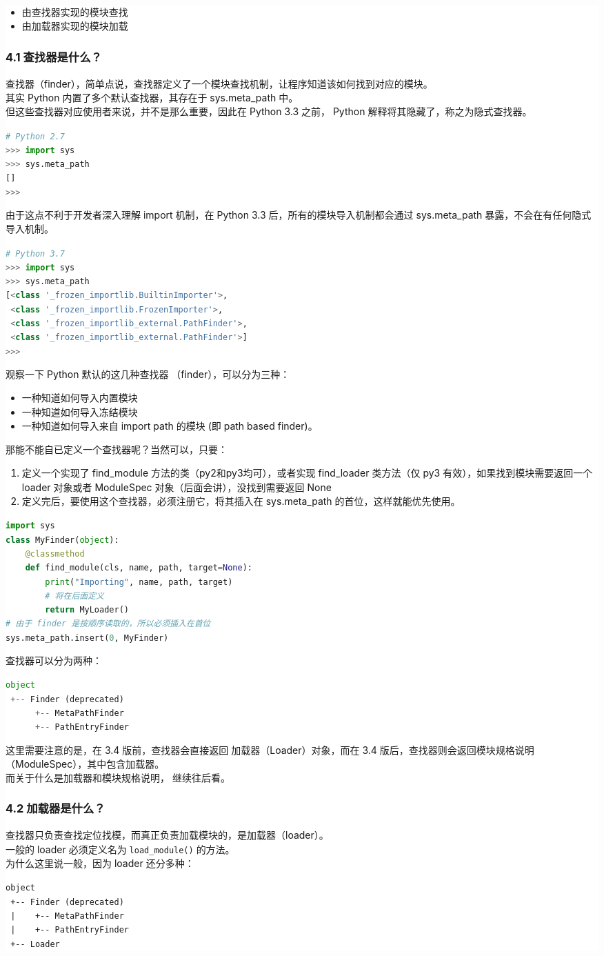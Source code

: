 - 由查找器实现的模块查找
- 由加载器实现的模块加载
<a name="lAMiO"></a>
### 4.1 查找器是什么？
查找器（finder），简单点说，查找器定义了一个模块查找机制，让程序知道该如何找到对应的模块。<br />其实 Python 内置了多个默认查找器，其存在于 sys.meta_path 中。<br />但这些查找器对应使用者来说，并不是那么重要，因此在 Python 3.3 之前， Python 解释将其隐藏了，称之为隐式查找器。
```python
# Python 2.7
>>> import sys
>>> sys.meta_path
[]
>>>
```
由于这点不利于开发者深入理解 import 机制，在 Python 3.3 后，所有的模块导入机制都会通过 sys.meta_path 暴露，不会在有任何隐式导入机制。
```python
# Python 3.7
>>> import sys
>>> sys.meta_path
[<class '_frozen_importlib.BuiltinImporter'>, 
 <class '_frozen_importlib.FrozenImporter'>, 
 <class '_frozen_importlib_external.PathFinder'>, 
 <class '_frozen_importlib_external.PathFinder'>]
>>>
```
观察一下 Python 默认的这几种查找器 （finder），可以分为三种：

- 一种知道如何导入内置模块
- 一种知道如何导入冻结模块
- 一种知道如何导入来自 import path 的模块 (即 path based finder)。

那能不能自已定义一个查找器呢？当然可以，只要：

1. 定义一个实现了 find_module 方法的类（py2和py3均可），或者实现 find_loader 类方法（仅 py3 有效），如果找到模块需要返回一个 loader 对象或者 ModuleSpec 对象（后面会讲），没找到需要返回 None
2. 定义完后，要使用这个查找器，必须注册它，将其插入在 sys.meta_path 的首位，这样就能优先使用。
```python
import sys
class MyFinder(object):
    @classmethod
    def find_module(cls, name, path, target=None):
        print("Importing", name, path, target)
        # 将在后面定义
        return MyLoader()
# 由于 finder 是按顺序读取的，所以必须插入在首位
sys.meta_path.insert(0, MyFinder)
```
查找器可以分为两种：
```python
object
 +-- Finder (deprecated)
      +-- MetaPathFinder
      +-- PathEntryFinder
```
这里需要注意的是，在 3.4 版前，查找器会直接返回 加载器（Loader）对象，而在 3.4 版后，查找器则会返回模块规格说明（ModuleSpec），其中包含加载器。<br />而关于什么是加载器和模块规格说明， 继续往后看。
<a name="DUG6A"></a>
### 4.2 加载器是什么？
查找器只负责查找定位找模，而真正负责加载模块的，是加载器（loader）。<br />一般的 loader 必须定义名为 `load_module()` 的方法。<br />为什么这里说一般，因为 loader 还分多种：
```
object
 +-- Finder (deprecated)
 |    +-- MetaPathFinder
 |    +-- PathEntryFinder
 +-- Loader
```